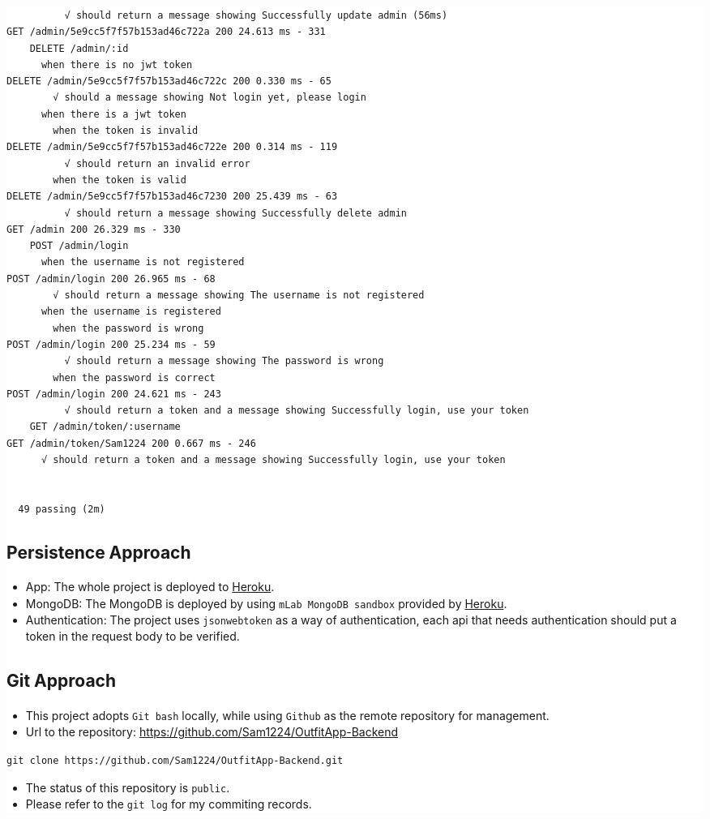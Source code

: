 ~~~
          √ should return a message showing Successfully update admin (56ms)
GET /admin/5e9cc5f7f57b153ad46c722a 200 24.613 ms - 331
    DELETE /admin/:id
      when there is no jwt token
DELETE /admin/5e9cc5f7f57b153ad46c722c 200 0.330 ms - 65
        √ should a message showing Not login yet, please login
      when there is a jwt token
        when the token is invalid
DELETE /admin/5e9cc5f7f57b153ad46c722e 200 0.314 ms - 119
          √ should return an invalid error
        when the token is valid
DELETE /admin/5e9cc5f7f57b153ad46c7230 200 25.439 ms - 63
          √ should return a message showing Successfully delete admin
GET /admin 200 26.329 ms - 330
    POST /admin/login
      when the username is not registered
POST /admin/login 200 26.965 ms - 68
        √ should return a message showing The username is not registered
      when the username is registered
        when the password is wrong
POST /admin/login 200 25.234 ms - 59
          √ should return a message showing The password is wrong
        when the password is correct
POST /admin/login 200 24.621 ms - 243
          √ should return a token and a message showing Successfully login, use your token
    GET /admin/token/:username
GET /admin/token/Sam1224 200 0.667 ms - 246
      √ should return a token and a message showing Successfully login, use your token


  49 passing (2m)
~~~

## Persistence Approach
- App:
The whole project is deployed to [Heroku](https://www.heroku.com).
- MongoDB:
The MongoDB is deployed by using `mLab MongoDB sandbox` provided by [Heroku](https://www.heroku.com).
- Authentication:
The project uses `jsonwebtoken` as a way of authentication, each api that needs authentication should put a token in the request body to be verified.

## Git Approach
- This project adopts `Git bash` locally, while using `Github` as the remote repository for management.
- Url to the repository: https://github.com/Sam1224/OutfitApp-Backend
```
git clone https://github.com/Sam1224/OutfitApp-Backend.git
```
- The status of this repository is `public`.
- Please refer to the `git log` for my commiting records.
